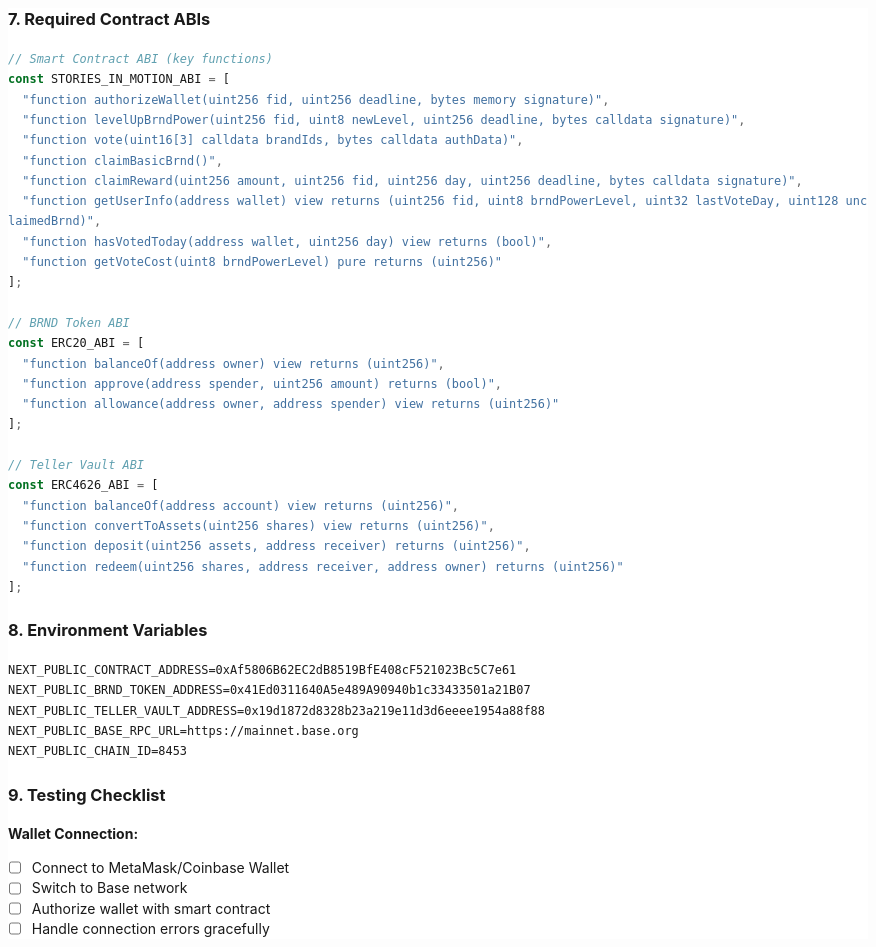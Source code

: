 ### 7. Required Contract ABIs

```typescript
// Smart Contract ABI (key functions)
const STORIES_IN_MOTION_ABI = [
  "function authorizeWallet(uint256 fid, uint256 deadline, bytes memory signature)",
  "function levelUpBrndPower(uint256 fid, uint8 newLevel, uint256 deadline, bytes calldata signature)",
  "function vote(uint16[3] calldata brandIds, bytes calldata authData)",
  "function claimBasicBrnd()",
  "function claimReward(uint256 amount, uint256 fid, uint256 day, uint256 deadline, bytes calldata signature)",
  "function getUserInfo(address wallet) view returns (uint256 fid, uint8 brndPowerLevel, uint32 lastVoteDay, uint128 unclaimedBrnd)",
  "function hasVotedToday(address wallet, uint256 day) view returns (bool)",
  "function getVoteCost(uint8 brndPowerLevel) pure returns (uint256)"
];

// BRND Token ABI
const ERC20_ABI = [
  "function balanceOf(address owner) view returns (uint256)",
  "function approve(address spender, uint256 amount) returns (bool)",
  "function allowance(address owner, address spender) view returns (uint256)"
];

// Teller Vault ABI  
const ERC4626_ABI = [
  "function balanceOf(address account) view returns (uint256)",
  "function convertToAssets(uint256 shares) view returns (uint256)",
  "function deposit(uint256 assets, address receiver) returns (uint256)",
  "function redeem(uint256 shares, address receiver, address owner) returns (uint256)"
];
```

### 8. Environment Variables

```env
NEXT_PUBLIC_CONTRACT_ADDRESS=0xAf5806B62EC2dB8519BfE408cF521023Bc5C7e61
NEXT_PUBLIC_BRND_TOKEN_ADDRESS=0x41Ed0311640A5e489A90940b1c33433501a21B07
NEXT_PUBLIC_TELLER_VAULT_ADDRESS=0x19d1872d8328b23a219e11d3d6eeee1954a88f88
NEXT_PUBLIC_BASE_RPC_URL=https://mainnet.base.org
NEXT_PUBLIC_CHAIN_ID=8453
```

### 9. Testing Checklist

**Wallet Connection:**
- [ ] Connect to MetaMask/Coinbase Wallet
- [ ] Switch to Base network
- [ ] Authorize wallet with smart contract
- [ ] Handle connection errors gracefully
